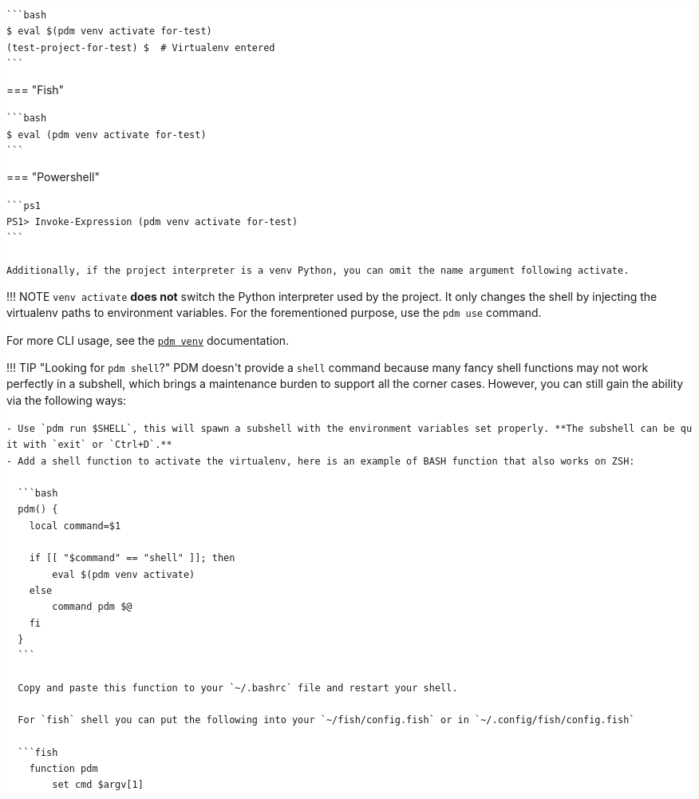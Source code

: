     ```bash
    $ eval $(pdm venv activate for-test)
    (test-project-for-test) $  # Virtualenv entered
    ```

=== "Fish"

    ```bash
    $ eval (pdm venv activate for-test)
    ```

=== "Powershell"

    ```ps1
    PS1> Invoke-Expression (pdm venv activate for-test)
    ```

    Additionally, if the project interpreter is a venv Python, you can omit the name argument following activate.

!!! NOTE
    `venv activate` **does not** switch the Python interpreter used by the project. It only changes the shell by injecting the virtualenv paths to environment variables. For the forementioned purpose, use the `pdm use` command.

For more CLI usage, see the [`pdm venv`](../reference/cli.md#venv) documentation.

!!! TIP "Looking for `pdm shell`?"
    PDM doesn't provide a `shell` command because many fancy shell functions may not work perfectly in a subshell, which brings a maintenance burden to support all the corner cases. However, you can still gain the ability via the following ways:

    - Use `pdm run $SHELL`, this will spawn a subshell with the environment variables set properly. **The subshell can be quit with `exit` or `Ctrl+D`.**
    - Add a shell function to activate the virtualenv, here is an example of BASH function that also works on ZSH:

      ```bash
      pdm() {
        local command=$1

        if [[ "$command" == "shell" ]]; then
            eval $(pdm venv activate)
        else
            command pdm $@
        fi
      }
      ```

      Copy and paste this function to your `~/.bashrc` file and restart your shell.

      For `fish` shell you can put the following into your `~/fish/config.fish` or in `~/.config/fish/config.fish`

      ```fish
        function pdm
            set cmd $argv[1]
